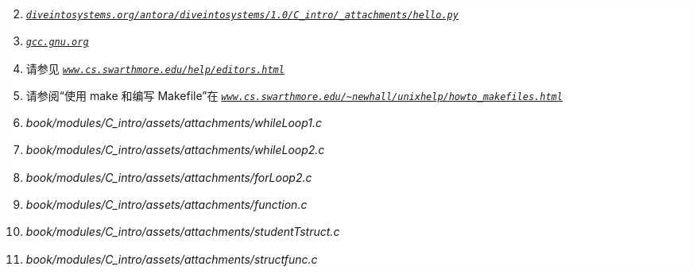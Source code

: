 2. *[`diveintosystems.org/antora/diveintosystems/1.0/C_intro/_attachments/hello.py`](https://diveintosystems.org/antora/diveintosystems/1.0/C_intro/_attachments/hello.py)*

3. *[`gcc.gnu.org`](https://gcc.gnu.org)*

4. 请参见 *[`www.cs.swarthmore.edu/help/editors.html`](https://www.cs.swarthmore.edu/help/editors.html)*

5. 请参阅“使用 make 和编写 Makefile”在 *[`www.cs.swarthmore.edu/~newhall/unixhelp/howto_makefiles.html`](https://www.cs.swarthmore.edu/~newhall/unixhelp/howto_makefiles.html)*

6. *book/modules/C_intro/assets/attachments/whileLoop1.c*

7. *book/modules/C_intro/assets/attachments/whileLoop2.c*

8. *book/modules/C_intro/assets/attachments/forLoop2.c*

9. *book/modules/C_intro/assets/attachments/function.c*

10. *book/modules/C_intro/assets/attachments/studentTstruct.c*

11. *book/modules/C_intro/assets/attachments/structfunc.c*

